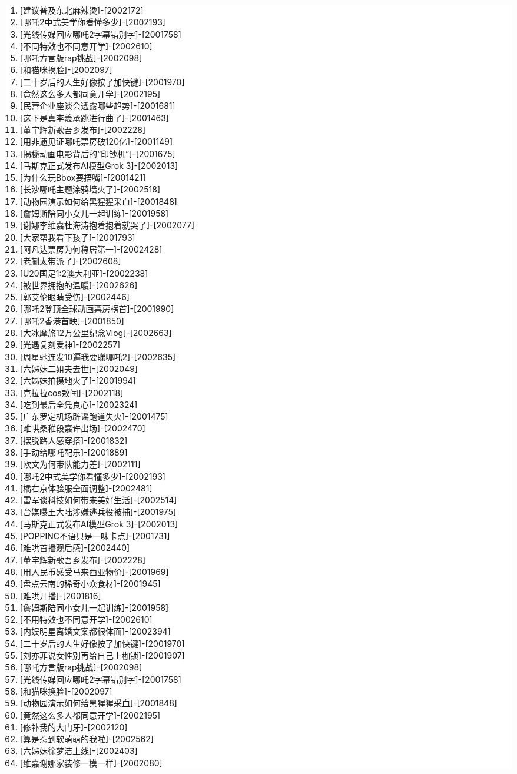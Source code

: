 1. [建议普及东北麻辣烫]-[2002172]
1. [哪吒2中式美学你看懂多少]-[2002193]
1. [光线传媒回应哪吒2字幕错别字]-[2001758]
1. [不同特效也不同意开学]-[2002610]
1. [哪吒方言版rap挑战]-[2002098]
1. [和猫咪换脸]-[2002097]
1. [二十岁后的人生好像按了加快键]-[2001970]
1. [竟然这么多人都同意开学]-[2002195]
1. [民营企业座谈会透露哪些趋势]-[2001681]
1. [这下是真李羲承跳进行曲了]-[2001463]
1. [董宇辉新歌吾乡发布]-[2002228]
1. [用非遗见证哪吒票房破120亿]-[2001149]
1. [揭秘动画电影背后的“印钞机”]-[2001675]
1. [马斯克正式发布AI模型Grok 3]-[2002013]
1. [为什么玩Bbox要捂嘴]-[2001421]
1. [长沙哪吒主题涂鸦墙火了]-[2002518]
1. [动物园演示如何给黑猩猩采血]-[2001848]
1. [詹姆斯陪同小女儿一起训练]-[2001958]
1. [谢娜李维嘉杜海涛抱着抱着就哭了]-[2002077]
1. [大家帮我看下孩子]-[2001793]
1. [阿凡达票房为何稳居第一]-[2002428]
1. [老蒯太带派了]-[2002608]
1. [U20国足1:2澳大利亚]-[2002238]
1. [被世界拥抱的温暖]-[2002626]
1. [郭艾伦眼睛受伤]-[2002446]
1. [哪吒2登顶全球动画票房榜首]-[2001990]
1. [哪吒2香港首映]-[2001850]
1. [大冰摩旅12万公里纪念Vlog]-[2002663]
1. [光遇复刻爱神]-[2002257]
1. [周星驰连发10遍我要睇哪吒2]-[2002635]
1. [六姊妹二姐夫去世]-[2002049]
1. [六姊妹拍摄地火了]-[2001994]
1. [克拉拉cos敖闰]-[2002118]
1. [吃到最后全凭良心]-[2002324]
1. [广东罗定机场辟谣跑道失火]-[2001475]
1. [难哄桑稚段嘉许出场]-[2002470]
1. [摆脱路人感穿搭]-[2001832]
1. [手动给哪吒配乐]-[2001889]
1. [欧文为何带队能力差]-[2002111]
1. [哪吒2中式美学你看懂多少]-[2002193]
1. [橘右京体验服全面调整]-[2002481]
1. [雷军谈科技如何带来美好生活]-[2002514]
1. [台媒曝王大陆涉嫌逃兵役被捕]-[2001975]
1. [马斯克正式发布AI模型Grok 3]-[2002013]
1. [POPPINC不语只是一味卡点]-[2001731]
1. [难哄首播观后感]-[2002440]
1. [董宇辉新歌吾乡发布]-[2002228]
1. [用人民币感受马来西亚物价]-[2001969]
1. [盘点云南的稀奇小众食材]-[2001945]
1. [难哄开播]-[2001816]
1. [詹姆斯陪同小女儿一起训练]-[2001958]
1. [不用特效也不同意开学]-[2002610]
1. [内娱明星离婚文案都很体面]-[2002394]
1. [二十岁后的人生好像按了加快键]-[2001970]
1. [刘亦菲说女性别再给自己上枷锁]-[2001907]
1. [哪吒方言版rap挑战]-[2002098]
1. [光线传媒回应哪吒2字幕错别字]-[2001758]
1. [和猫咪换脸]-[2002097]
1. [动物园演示如何给黑猩猩采血]-[2001848]
1. [竟然这么多人都同意开学]-[2002195]
1. [修补我的大门牙]-[2002120]
1. [算是惹到软萌萌的我啦]-[2002562]
1. [六姊妹徐梦洁上线]-[2002403]
1. [维嘉谢娜家装修一模一样]-[2002080]